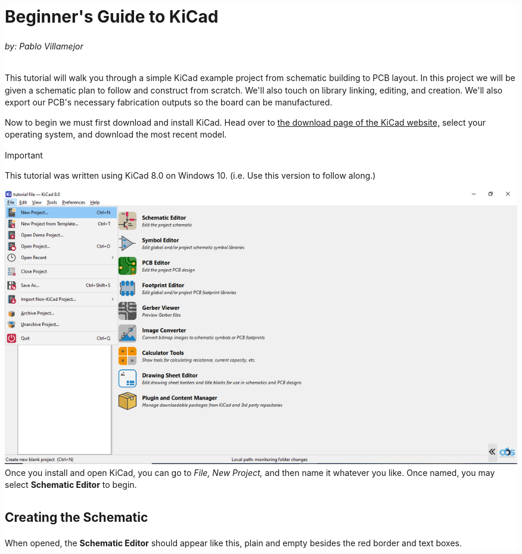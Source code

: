 # Beginner's Guide to KiCad
###### _by: Pablo Villamejor_

This tutorial will walk you through a simple KiCad example project from schematic building to PCB layout. In this project we will be given a schematic plan to follow and construct from scratch. We'll also touch on library linking, editing, and creation. We'll also export our PCB's necessary fabrication outputs so the board can be manufactured.

Now to begin we must first download and install KiCad. Head over to [the download page of the KiCad website,](https://www.kicad.org/download/) select your operating system, and download the most recent model.

>[!IMPORTANT]
This tutorial was written using KiCad 8.0 on Windows 10. (i.e. Use this version to follow along.)

![empty-workspace](pictures/empty.png)
Once you install and open KiCad, you can go to _File, New Project,_ and then name it whatever you like. Once named, you may select __Schematic Editor__ to begin.

## Creating the Schematic
When opened, the __Schematic Editor__ should appear like this, plain and empty besides the red border and text boxes.  
